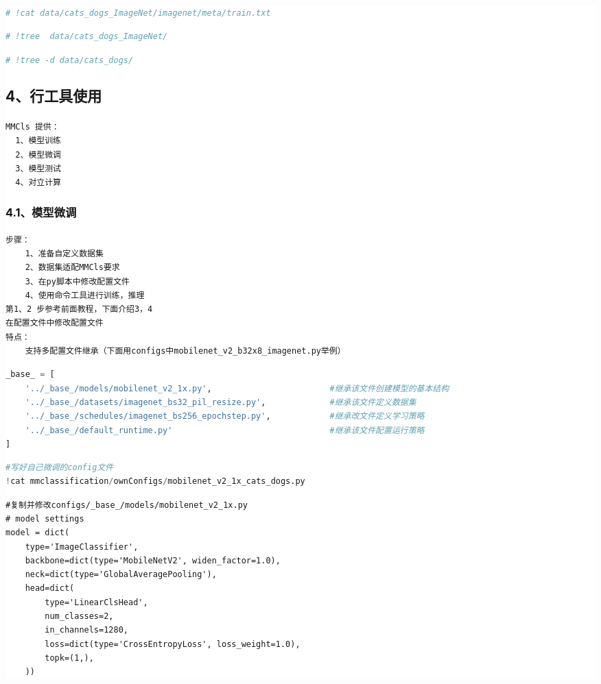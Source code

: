 

```python
# !cat data/cats_dogs_ImageNet/imagenet/meta/train.txt
```


```python
# !tree  data/cats_dogs_ImageNet/
```


```python
# !tree -d data/cats_dogs/
```

## 4、行工具使用
    MMCls 提供：
      1、模型训练
      2、模型微调
      3、模型测试
      4、对立计算
### 4.1、模型微调
    步骤：
        1、准备自定义数据集
        2、数据集适配MMCls要求
        3、在py脚本中修改配置文件
        4、使用命令工具进行训练，推理
    第1、2 步参考前面教程，下面介绍3，4
    在配置文件中修改配置文件
    特点：
        支持多配置文件继承（下面用configs中mobilenet_v2_b32x8_imagenet.py举例）


```python
_base_ = [
    '../_base_/models/mobilenet_v2_1x.py',                        #继承该文件创建模型的基本结构     
    '../_base_/datasets/imagenet_bs32_pil_resize.py',             #继承该文件定义数据集
    '../_base_/schedules/imagenet_bs256_epochstep.py',            #继承改文件定义学习策略
    '../_base_/default_runtime.py'                                #继承该文件配置运行策略
]

```


```python
#写好自己微调的config文件
!cat mmclassification/ownConfigs/mobilenet_v2_1x_cats_dogs.py
```

    #复制并修改configs/_base_/models/mobilenet_v2_1x.py
    # model settings
    model = dict(
        type='ImageClassifier',
        backbone=dict(type='MobileNetV2', widen_factor=1.0),
        neck=dict(type='GlobalAveragePooling'),
        head=dict(
            type='LinearClsHead',
            num_classes=2,
            in_channels=1280,
            loss=dict(type='CrossEntropyLoss', loss_weight=1.0),
            topk=(1,),
        ))
    